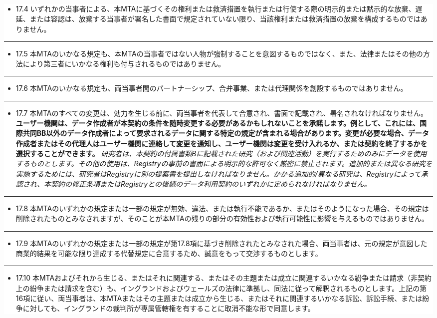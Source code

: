 
* 17.4 いずれかの当事者による、本MTAに基づくその権利または救済措置を執行または行使する際の明示的または黙示的な放棄、遅延、または容認は、放棄する当事者が署名した書面で規定されていない限り、当該権利または救済措置の放棄を構成するものではありません。

---

* 17.5 本MTAのいかなる規定も、本MTAの当事者ではない人物が強制することを意図するものではなく、また、法律またはその他の方法により第三者にいかなる権利も付与されるものではありません。

---

* 17.6 本MTAのいかなる規定も、両当事者間のパートナーシップ、合弁事業、または代理関係を創設するものではありません。

---

* 17.7 本MTAのすべての変更は、効力を生じる前に、両当事者を代表して合意され、書面で記載され、署名されなければなりません。**ユーザー機関は、データ作成者が本契約の条件を随時変更する必要があるかもしれないことを承諾します。例として、これには、国際共同BB以外のデータ作成者によって要求されるデータに関する特定の規定が含まれる場合があります。変更が必要な場合、データ作成者またはその代理人はユーザー機関に連絡して変更を通知し、ユーザー機関は変更を受け入れるか、または契約を終了するかを選択することができます。** *研究者は、本契約の付属書類Bに記載された研究（および関連活動）を実行するためのみにデータを使用するものとします。その他の使用は、Registryの事前の書面による明示的な許可なく厳密に禁止されます。追加的または異なる研究を実施するためには、研究者はRegistryに別の提案書を提出しなければなりません。かかる追加的/異なる研究は、Registryによって承認され、本契約の修正条項またはRegistryとの後続のデータ利用契約のいずれかに定められなければなりません。*

---

* 17.8 本MTAのいずれかの規定または一部の規定が無効、違法、または執行不能であるか、またはそのようになった場合、その規定は削除されたものとみなされますが、そのことが本MTAの残りの部分の有効性および執行可能性に影響を与えるものではありません。

---

* 17.9 本MTAのいずれかの規定または一部の規定が第17.8項に基づき削除されたとみなされた場合、両当事者は、元の規定が意図した商業的結果を可能な限り達成する代替規定に合意するため、誠意をもって交渉するものとします。

---

* 17.10 本MTAおよびそれから生じる、またはそれに関連する、またはその主題または成立に関連するいかなる紛争または請求（非契約上の紛争または請求を含む）も、イングランドおよびウェールズの法律に準拠し、同法に従って解釈されるものとします。上記の第16項に従い、両当事者は、本MTAまたはその主題または成立から生じる、またはそれに関連するいかなる訴訟、訴訟手続、または紛争に対しても、イングランドの裁判所が専属管轄権を有することに取消不能な形で同意します。